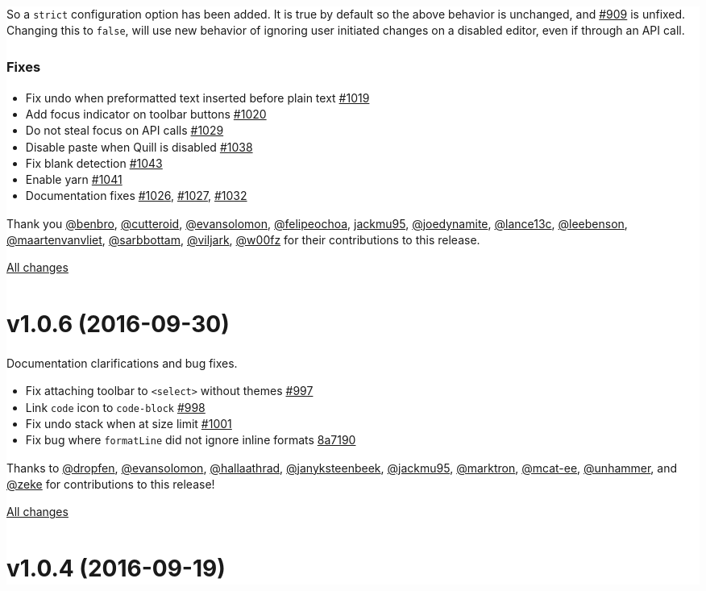 So a `strict` configuration option has been added. It is true by default so the above behavior is unchanged,
and [#909](https://github.com/quilljs/quill/issues/909) is unfixed. Changing this to `false`, will use new behavior of
ignoring user initiated changes on a disabled editor, even if through an API call.

### Fixes

- Fix undo when preformatted text inserted before plain text [#1019](https://github.com/quilljs/quill/issues/1019)
- Add focus indicator on toolbar buttons [#1020](https://github.com/quilljs/quill/issues/1020)
- Do not steal focus on API calls [#1029](https://github.com/quilljs/quill/issues/1029)
- Disable paste when Quill is disabled [#1038](https://github.com/quilljs/quill/issues/1038)
- Fix blank detection [#1043](https://github.com/quilljs/quill/issues/1043)
- Enable yarn [#1041](https://github.com/quilljs/quill/issues/1041)
- Documentation
  fixes [#1026](https://github.com/quilljs/quill/pull/1026), [#1027](https://github.com/quilljs/quill/pull/1027), [#1032](https://github.com/quilljs/quill/pull/1032)

Thank
you [@benbro](https://github.com/benbro), [@cutteroid](https://github.com/cutteroid), [@evansolomon](https://github.com/evansolomon), [@felipeochoa](https://github.com/felipeochoa), [jackmu95](https://github.com/jackmu95), [@joedynamite](https://github.com/joedynamite), [@lance13c](https://github.com/lance13c), [@leebenson](https://github.com/leebenson), [@maartenvanvliet](https://github.com/maartenvanvliet), [@sarbbottam](https://github.com/sarbbottam), [@viljark](https://github.com/viljark), [@w00fz](https://github.com/w00fz)
for their contributions to this release.

[All changes](https://github.com/quilljs/quill/releases/tag/v1.1.0)

# v1.0.6 (2016-09-30)

Documentation clarifications and bug fixes.

- Fix attaching toolbar to `<select>` without themes [#997](https://github.com/quilljs/quill/issues/997)
- Link `code` icon to `code-block` [#998](https://github.com/quilljs/quill/issues/998)
- Fix undo stack when at size limit [#1001](https://github.com/quilljs/quill/pull/1001)
- Fix bug where `formatLine` did not ignore inline
  formats [8a7190](https://github.com/quilljs/parchment/commit/8a71905b2dd02d003edb02a15fdc727b26914e49)

Thanks
to [@dropfen](https://github.com/dropfen), [@evansolomon](https://github.com/evansolomon), [@hallaathrad](https://github.com/hallaathrad), [@janyksteenbeek](https://github.com/janyksteenbeek), [@jackmu95](https://github.com/jackmu95), [@marktron](https://github.com/marktron), [@mcat-ee](https://github.com/mcat-ee), [@unhammer](https://github.com/unhammer),
and [@zeke](https://github.com/zeke) for contributions to this release!

[All changes](https://github.com/quilljs/quill/releases/tag/v1.0.6)

# v1.0.4 (2016-09-19)

